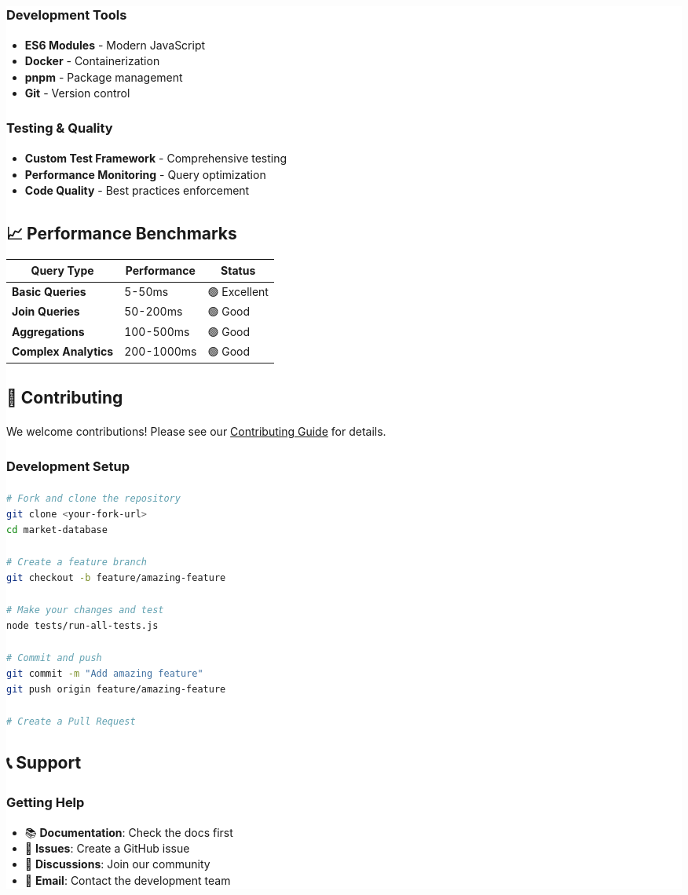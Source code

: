 ### **Development Tools**
- **ES6 Modules** - Modern JavaScript
- **Docker** - Containerization
- **pnpm** - Package management
- **Git** - Version control

### **Testing & Quality**
- **Custom Test Framework** - Comprehensive testing
- **Performance Monitoring** - Query optimization
- **Code Quality** - Best practices enforcement

## 📈 Performance Benchmarks

| Query Type | Performance | Status |
|------------|-------------|---------|
| **Basic Queries** | 5-50ms | 🟢 Excellent |
| **Join Queries** | 50-200ms | 🟢 Good |
| **Aggregations** | 100-500ms | 🟢 Good |
| **Complex Analytics** | 200-1000ms | 🟢 Good |

## 🤝 Contributing

We welcome contributions! Please see our [Contributing Guide](docs/contributing.md) for details.

### **Development Setup**
```bash
# Fork and clone the repository
git clone <your-fork-url>
cd market-database

# Create a feature branch
git checkout -b feature/amazing-feature

# Make your changes and test
node tests/run-all-tests.js

# Commit and push
git commit -m "Add amazing feature"
git push origin feature/amazing-feature

# Create a Pull Request
```

## 📞 Support

### **Getting Help**
- 📚 **Documentation**: Check the docs first
- 🐛 **Issues**: Create a GitHub issue
- 💬 **Discussions**: Join our community
- 📧 **Email**: Contact the development team
